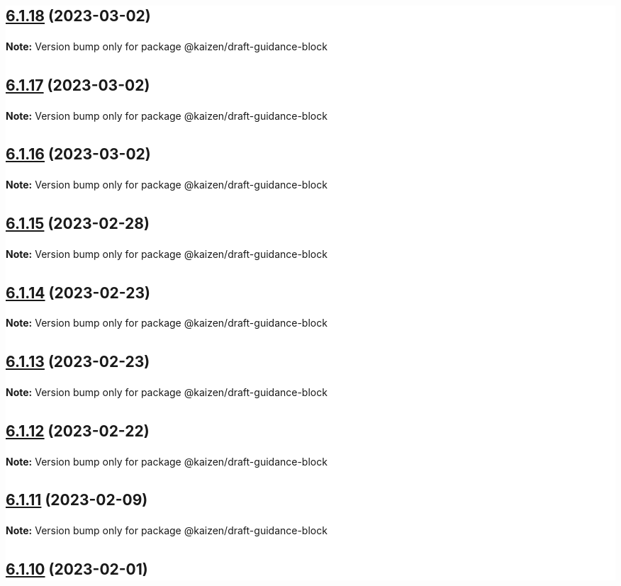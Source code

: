 ## [6.1.18](https://github.com/cultureamp/kaizen-design-system/compare/@kaizen/draft-guidance-block@6.1.17...@kaizen/draft-guidance-block@6.1.18) (2023-03-02)

**Note:** Version bump only for package @kaizen/draft-guidance-block

## [6.1.17](https://github.com/cultureamp/kaizen-design-system/compare/@kaizen/draft-guidance-block@6.1.16...@kaizen/draft-guidance-block@6.1.17) (2023-03-02)

**Note:** Version bump only for package @kaizen/draft-guidance-block

## [6.1.16](https://github.com/cultureamp/kaizen-design-system/compare/@kaizen/draft-guidance-block@6.1.15...@kaizen/draft-guidance-block@6.1.16) (2023-03-02)

**Note:** Version bump only for package @kaizen/draft-guidance-block

## [6.1.15](https://github.com/cultureamp/kaizen-design-system/compare/@kaizen/draft-guidance-block@6.1.14...@kaizen/draft-guidance-block@6.1.15) (2023-02-28)

**Note:** Version bump only for package @kaizen/draft-guidance-block

## [6.1.14](https://github.com/cultureamp/kaizen-design-system/compare/@kaizen/draft-guidance-block@6.1.13...@kaizen/draft-guidance-block@6.1.14) (2023-02-23)

**Note:** Version bump only for package @kaizen/draft-guidance-block

## [6.1.13](https://github.com/cultureamp/kaizen-design-system/compare/@kaizen/draft-guidance-block@6.1.12...@kaizen/draft-guidance-block@6.1.13) (2023-02-23)

**Note:** Version bump only for package @kaizen/draft-guidance-block

## [6.1.12](https://github.com/cultureamp/kaizen-design-system/compare/@kaizen/draft-guidance-block@6.1.11...@kaizen/draft-guidance-block@6.1.12) (2023-02-22)

**Note:** Version bump only for package @kaizen/draft-guidance-block

## [6.1.11](https://github.com/cultureamp/kaizen-design-system/compare/@kaizen/draft-guidance-block@6.1.10...@kaizen/draft-guidance-block@6.1.11) (2023-02-09)

**Note:** Version bump only for package @kaizen/draft-guidance-block

## [6.1.10](https://github.com/cultureamp/kaizen-design-system/compare/@kaizen/draft-guidance-block@6.1.9...@kaizen/draft-guidance-block@6.1.10) (2023-02-01)
